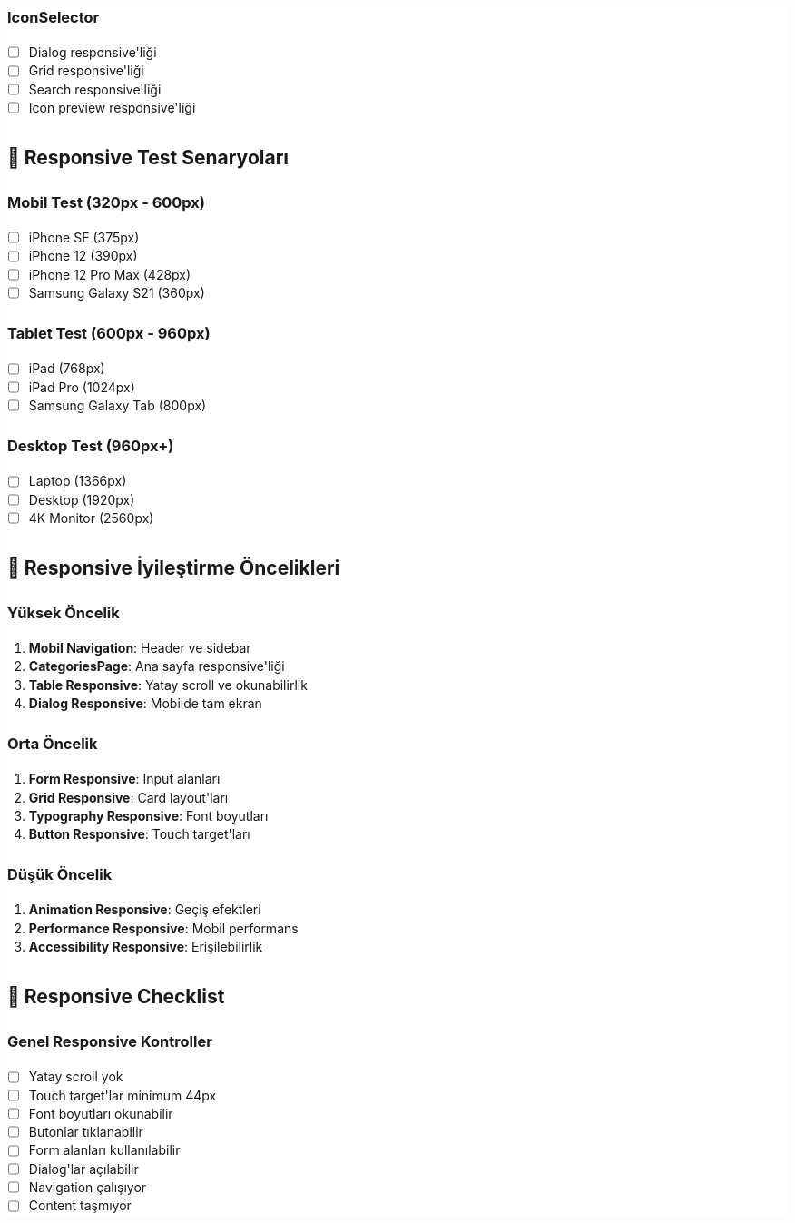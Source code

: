 ### **IconSelector**
- [ ] Dialog responsive'liği
- [ ] Grid responsive'liği
- [ ] Search responsive'liği
- [ ] Icon preview responsive'liği

## 🎯 Responsive Test Senaryoları

### **Mobil Test (320px - 600px)**
- [ ] iPhone SE (375px)
- [ ] iPhone 12 (390px)
- [ ] iPhone 12 Pro Max (428px)
- [ ] Samsung Galaxy S21 (360px)

### **Tablet Test (600px - 960px)**
- [ ] iPad (768px)
- [ ] iPad Pro (1024px)
- [ ] Samsung Galaxy Tab (800px)

### **Desktop Test (960px+)**
- [ ] Laptop (1366px)
- [ ] Desktop (1920px)
- [ ] 4K Monitor (2560px)

## 🚀 Responsive İyileştirme Öncelikleri

### **Yüksek Öncelik**
1. **Mobil Navigation**: Header ve sidebar
2. **CategoriesPage**: Ana sayfa responsive'liği
3. **Table Responsive**: Yatay scroll ve okunabilirlik
4. **Dialog Responsive**: Mobilde tam ekran

### **Orta Öncelik**
1. **Form Responsive**: Input alanları
2. **Grid Responsive**: Card layout'ları
3. **Typography Responsive**: Font boyutları
4. **Button Responsive**: Touch target'ları

### **Düşük Öncelik**
1. **Animation Responsive**: Geçiş efektleri
2. **Performance Responsive**: Mobil performans
3. **Accessibility Responsive**: Erişilebilirlik

## 📝 Responsive Checklist

### **Genel Responsive Kontroller**
- [ ] Yatay scroll yok
- [ ] Touch target'lar minimum 44px
- [ ] Font boyutları okunabilir
- [ ] Butonlar tıklanabilir
- [ ] Form alanları kullanılabilir
- [ ] Dialog'lar açılabilir
- [ ] Navigation çalışıyor
- [ ] Content taşmıyor
